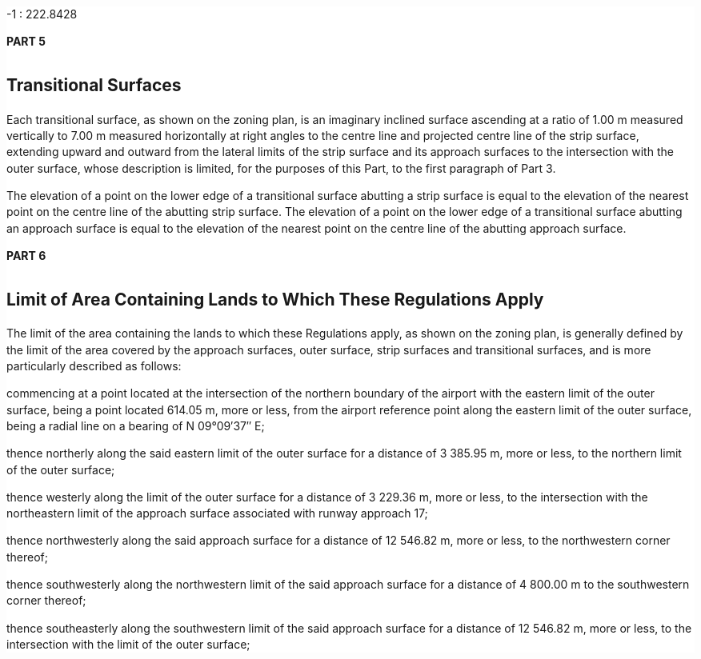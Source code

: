 <td>-1 : 222.8428</td>
</tr>
</table>




**PART 5** 
## Transitional Surfaces

Each transitional surface, as shown on the zoning plan, is an imaginary inclined surface ascending at a ratio of 1.00 m measured vertically to 7.00 m measured horizontally at right angles to the centre line and projected centre line of the strip surface, extending upward and outward from the lateral limits of the strip surface and its approach surfaces to the intersection with the outer surface, whose description is limited, for the purposes of this Part, to the first paragraph of Part 3.


The elevation of a point on the lower edge of a transitional surface abutting a strip surface is equal to the elevation of the nearest point on the centre line of the abutting strip surface. The elevation of a point on the lower edge of a transitional surface abutting an approach surface is equal to the elevation of the nearest point on the centre line of the abutting approach surface.



**PART 6** 
## Limit of Area Containing Lands to Which These Regulations Apply

The limit of the area containing the lands to which these Regulations apply, as shown on the zoning plan, is generally defined by the limit of the area covered by the approach surfaces, outer surface, strip surfaces and transitional surfaces, and is more particularly described as follows:

commencing at a point located at the intersection of the northern boundary of the airport with the eastern limit of the outer surface, being a point located 614.05 m, more or less, from the airport reference point along the eastern limit of the outer surface, being a radial line on a bearing of N 09°09′37″ E;



thence northerly along the said eastern limit of the outer surface for a distance of 3 385.95 m, more or less, to the northern limit of the outer surface;



thence westerly along the limit of the outer surface for a distance of 3 229.36 m, more or less, to the intersection with the northeastern limit of the approach surface associated with runway approach 17;



thence northwesterly along the said approach surface for a distance of 12 546.82 m, more or less, to the northwestern corner thereof;



thence southwesterly along the northwestern limit of the said approach surface for a distance of 4 800.00 m to the southwestern corner thereof;



thence southeasterly along the southwestern limit of the said approach surface for a distance of 12 546.82 m, more or less, to the intersection with the limit of the outer surface;
